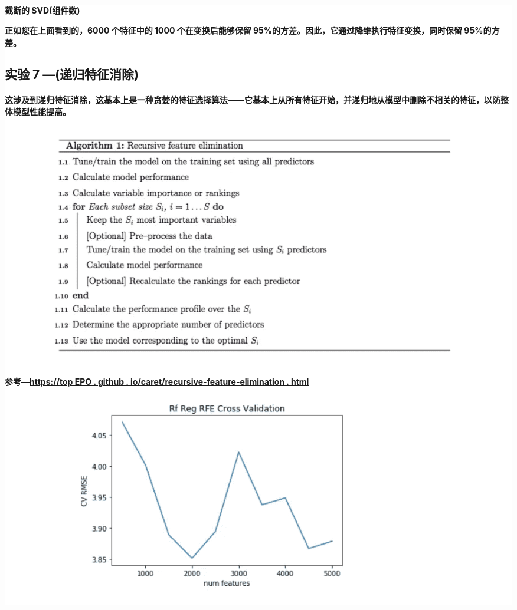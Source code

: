 ****截断的 SVD(组件数)****

****正如您在上面看到的，6000 个特征中的 1000 个在变换后能够保留 95%的方差。因此，它通过降维执行特征变换，同时保留 95%的方差。****

## ****实验 7 —(递归特征消除)****

****这涉及到**递归特征消除**，这基本上是一种贪婪的特征选择算法——它基本上从所有特征开始，并递归地从模型中删除不相关的特征，以防整体模型性能提高。****

****![](img/28add5f14d5ca350b6d689305713a8f7.png)****

****参考—[https://top EPO . github . io/caret/recursive-feature-elimination . html](https://topepo.github.io/caret/recursive-feature-elimination.html)****

****![](img/c3f8b711009f3cdd5cf2d94895a728f5.png)****

